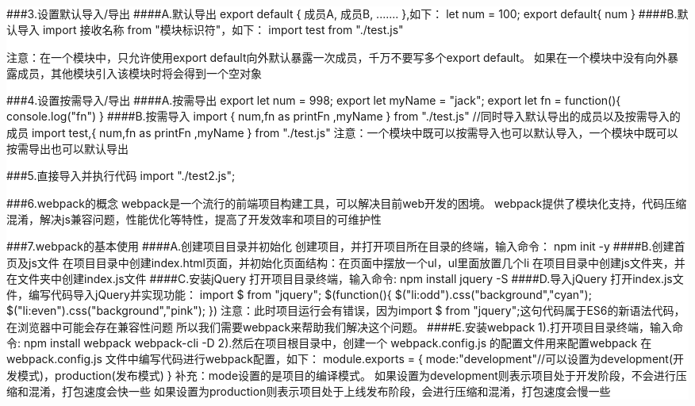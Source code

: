 ###3.设置默认导入/导出
####A.默认导出
    export default {
        成员A,
        成员B,
        .......
    },如下：
    let num = 100;
    export default{
        num
    }
####B.默认导入
    import 接收名称 from "模块标识符"，如下：
    import test from "./test.js"

注意：在一个模块中，只允许使用export default向外默认暴露一次成员，千万不要写多个export default。
如果在一个模块中没有向外暴露成员，其他模块引入该模块时将会得到一个空对象 

###4.设置按需导入/导出
####A.按需导出
    export let num = 998;
    export let myName = "jack";
    export let fn = function(){ console.log("fn") }
####B.按需导入 
    import { num,fn as printFn ,myName } from "./test.js"
    //同时导入默认导出的成员以及按需导入的成员
    import test,{ num,fn as printFn ,myName } from "./test.js"
注意：一个模块中既可以按需导入也可以默认导入，一个模块中既可以按需导出也可以默认导出

###5.直接导入并执行代码
    import "./test2.js";

###6.webpack的概念
webpack是一个流行的前端项目构建工具，可以解决目前web开发的困境。
webpack提供了模块化支持，代码压缩混淆，解决js兼容问题，性能优化等特性，提高了开发效率和项目的可维护性

###7.webpack的基本使用
####A.创建项目目录并初始化
    创建项目，并打开项目所在目录的终端，输入命令：
        npm init -y
####B.创建首页及js文件
    在项目目录中创建index.html页面，并初始化页面结构：在页面中摆放一个ul，ul里面放置几个li
    在项目目录中创建js文件夹，并在文件夹中创建index.js文件
####C.安装jQuery
    打开项目目录终端，输入命令:
    npm install jquery -S
####D.导入jQuery
    打开index.js文件，编写代码导入jQuery并实现功能：
    import $ from "jquery";
    $(function(){
        $("li:odd").css("background","cyan");
        $("li:even").css("background","pink");
    })
注意：此时项目运行会有错误，因为import $ from "jquery";这句代码属于ES6的新语法代码，在浏览器中可能会存在兼容性问题
所以我们需要webpack来帮助我们解决这个问题。
####E.安装webpack
    1).打开项目目录终端，输入命令:
    npm install webpack webpack-cli -D
    2).然后在项目根目录中，创建一个 webpack.config.js 的配置文件用来配置webpack
    在 webpack.config.js 文件中编写代码进行webpack配置，如下：
    module.exports = {
        mode:"development"//可以设置为development(开发模式)，production(发布模式)
    }
    补充：mode设置的是项目的编译模式。
    如果设置为development则表示项目处于开发阶段，不会进行压缩和混淆，打包速度会快一些
    如果设置为production则表示项目处于上线发布阶段，会进行压缩和混淆，打包速度会慢一些